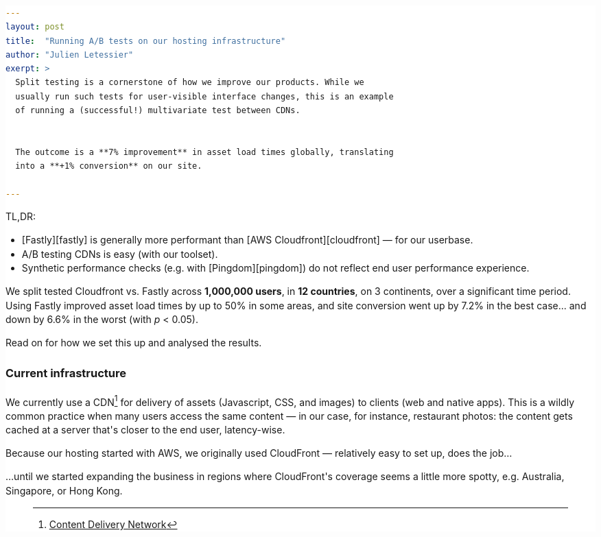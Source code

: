 ```yaml
---
layout: post
title:  "Running A/B tests on our hosting infrastructure"
author: "Julien Letessier"
exerpt: >
  Split testing is a cornerstone of how we improve our products. While we
  usually run such tests for user-visible interface changes, this is an example
  of running a (successful!) multivariate test between CDNs.


  The outcome is a **7% improvement** in asset load times globally, translating
  into a **+1% conversion** on our site.

---
```


TL,DR:

- [Fastly][fastly] is generally more performant than [AWS
  Cloudfront][cloudfront] — for our userbase.
- A/B testing CDNs is easy (with our toolset).
- Synthetic performance checks (e.g. with [Pingdom][pingdom]) do not reflect end
  user performance experience.

We split tested Cloudfront vs. Fastly across **1,000,000 users**, in **12
countries**, on 3 continents, over a significant time period. Using Fastly
improved asset load times by up to 50% in some areas, and site conversion went
up by 7.2% in the best case... and down by 6.6% in the worst (with _p_ < 0.05).

Read on for how we set this up and analysed the results.

### Current infrastructure

We currently use a CDN[^cdn]
for delivery of assets (Javascript, CSS, and images) to clients (web and native
apps). This is a wildly common practice when many users access the same content
— in our case, for instance, restaurant photos: the content gets cached at a
server that's closer to the end user, latency-wise.

[^cdn]: [Content Delivery Network](https://en.wikipedia.org/wiki/Content_delivery_network)

Because our hosting started with AWS, we originally used
CloudFront — relatively easy to set up, does the job…

…until we started expanding the business in regions where CloudFront's
coverage seems a little more spotty, e.g. Australia, Singapore, or Hong Kong.

<figure>

[^pop]: "Point of Presence". This refers to the many caching servers a CDN places as close as possible to users, typically within ISPs' datacenters. POP placement significantly influences performance.
[cloudfront]: https://aws.amazon.com/cloudfront/
[fastly]: https://www.fastly.com/
[nrsynth]: https://newrelic.com/synthetics
[nrinsights]: https://newrelic.com/insights
[nrbrowser]: https://newrelic.com/browser
[split]: https://github.com/splitrb/split#split
[segment]: https://segment.com/
[pingdom]: https://www.pingdom.com/